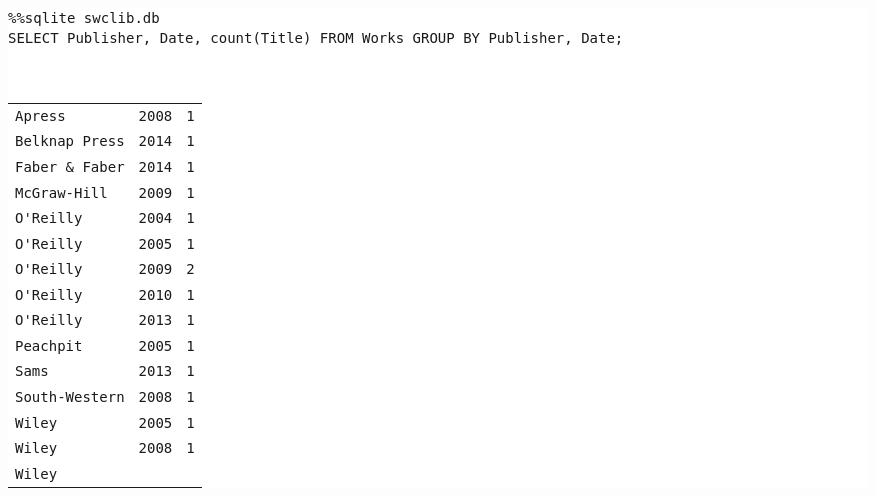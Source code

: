 <div class="in">
<pre>%%sqlite swclib.db
SELECT Publisher, Date, count(Title) FROM Works GROUP BY Publisher, Date;</pre>
</div>

<div class="out">
<pre><table>
	<TR><TD>Apress</TD>
	<TD>2008</TD>
	<TD>1</TD>
	</TR>
	<TR><TD>Belknap Press</TD>
	<TD>2014</TD>
	<TD>1</TD>
	</TR>
	<TR><TD>Faber &amp; Faber</TD>
	<TD>2014</TD>
	<TD>1</TD>
	</TR>
	<TR><TD>McGraw-Hill</TD>
	<TD>2009</TD>
	<TD>1</TD>
	</TR>
	<TR><TD>O&#39;Reilly</TD>
	<TD>2004</TD>
	<TD>1</TD>
	</TR>
	<TR><TD>O&#39;Reilly</TD>
	<TD>2005</TD>
	<TD>1</TD>
	</TR>
	<TR><TD>O&#39;Reilly</TD>
	<TD>2009</TD>
	<TD>2</TD>
	</TR>
	<TR><TD>O&#39;Reilly</TD>
	<TD>2010</TD>
	<TD>1</TD>
	</TR>
	<TR><TD>O&#39;Reilly</TD>
	<TD>2013</TD>
	<TD>1</TD>
	</TR>
	<TR><TD>Peachpit</TD>
	<TD>2005</TD>
	<TD>1</TD>
	</TR>
	<TR><TD>Sams</TD>
	<TD>2013</TD>
	<TD>1</TD>
	</TR>
	<TR><TD>South-Western</TD>
	<TD>2008</TD>
	<TD>1</TD>
	</TR>
	<TR><TD>Wiley</TD>
	<TD>2005</TD>
	<TD>1</TD>
	</TR>
	<TR><TD>Wiley</TD>
	<TD>2008</TD>
	<TD>1</TD>
	</TR>
	<TR><TD>Wiley</TD>